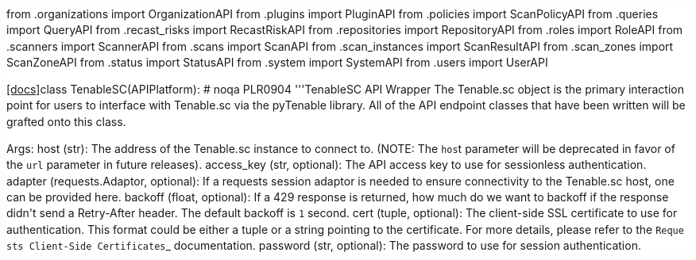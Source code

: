 <span class="kn">from</span> <span class="nn">.organizations</span> <span class="kn">import</span> <span class="n">OrganizationAPI</span>
<span class="kn">from</span> <span class="nn">.plugins</span> <span class="kn">import</span> <span class="n">PluginAPI</span>
<span class="kn">from</span> <span class="nn">.policies</span> <span class="kn">import</span> <span class="n">ScanPolicyAPI</span>
<span class="kn">from</span> <span class="nn">.queries</span> <span class="kn">import</span> <span class="n">QueryAPI</span>
<span class="kn">from</span> <span class="nn">.recast_risks</span> <span class="kn">import</span> <span class="n">RecastRiskAPI</span>
<span class="kn">from</span> <span class="nn">.repositories</span> <span class="kn">import</span> <span class="n">RepositoryAPI</span>
<span class="kn">from</span> <span class="nn">.roles</span> <span class="kn">import</span> <span class="n">RoleAPI</span>
<span class="kn">from</span> <span class="nn">.scanners</span> <span class="kn">import</span> <span class="n">ScannerAPI</span>
<span class="kn">from</span> <span class="nn">.scans</span> <span class="kn">import</span> <span class="n">ScanAPI</span>
<span class="kn">from</span> <span class="nn">.scan_instances</span> <span class="kn">import</span> <span class="n">ScanResultAPI</span>
<span class="kn">from</span> <span class="nn">.scan_zones</span> <span class="kn">import</span> <span class="n">ScanZoneAPI</span>
<span class="kn">from</span> <span class="nn">.status</span> <span class="kn">import</span> <span class="n">StatusAPI</span>
<span class="kn">from</span> <span class="nn">.system</span> <span class="kn">import</span> <span class="n">SystemAPI</span>
<span class="kn">from</span> <span class="nn">.users</span> <span class="kn">import</span> <span class="n">UserAPI</span>


<div class="viewcode-block" id="TenableSC"><a class="viewcode-back" href="../../tenable.sc.md#tenable.sc.TenableSC">[docs]</a><span class="k">class</span> <span class="nc">TenableSC</span><span class="p">(</span><span class="n">APIPlatform</span><span class="p">):</span>  <span class="c1"># noqa PLR0904</span>
    <span class="sd">&#39;&#39;&#39;TenableSC API Wrapper</span>
<span class="sd">    The Tenable.sc object is the primary interaction point for users to</span>
<span class="sd">    interface with Tenable.sc via the pyTenable library.  All of the API</span>
<span class="sd">    endpoint classes that have been written will be grafted onto this class.</span>

<span class="sd">    Args:</span>
<span class="sd">        host (str):</span>
<span class="sd">            The address of the Tenable.sc instance to connect to.  (NOTE: The</span>
<span class="sd">            `hos`t parameter will be deprecated in favor of the `url` parameter</span>
<span class="sd">            in future releases).</span>
<span class="sd">        access_key (str, optional):</span>
<span class="sd">            The API access key to use for sessionless authentication.</span>
<span class="sd">        adapter (requests.Adaptor, optional):</span>
<span class="sd">            If a requests session adaptor is needed to ensure connectivity</span>
<span class="sd">            to the Tenable.sc host, one can be provided here.</span>
<span class="sd">        backoff (float, optional):</span>
<span class="sd">            If a 429 response is returned, how much do we want to backoff</span>
<span class="sd">            if the response didn&#39;t send a Retry-After header.  The default</span>
<span class="sd">            backoff is ``1`` second.</span>
<span class="sd">        cert (tuple, optional):</span>
<span class="sd">            The client-side SSL certificate to use for authentication.  This</span>
<span class="sd">            format could be either a tuple or a string pointing to the</span>
<span class="sd">            certificate.  For more details, please refer to the</span>
<span class="sd">            `Requests Client-Side Certificates`_ documentation.</span>
<span class="sd">        password (str, optional):</span>
<span class="sd">            The password to use for session authentication.</span>